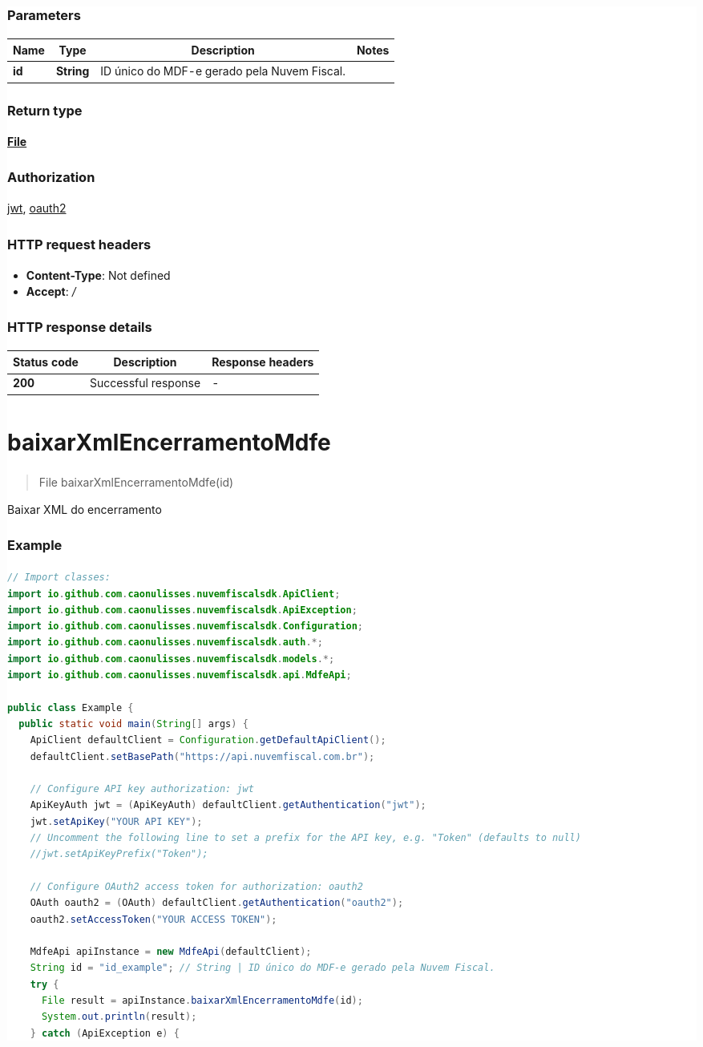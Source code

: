 ### Parameters

| Name | Type | Description  | Notes |
|------------- | ------------- | ------------- | -------------|
| **id** | **String**| ID único do MDF-e gerado pela Nuvem Fiscal. | |

### Return type

[**File**](File.md)

### Authorization

[jwt](../README.md#jwt), [oauth2](../README.md#oauth2)

### HTTP request headers

 - **Content-Type**: Not defined
 - **Accept**: */*

### HTTP response details
| Status code | Description | Response headers |
|-------------|-------------|------------------|
| **200** | Successful response |  -  |

<a id="baixarXmlEncerramentoMdfe"></a>
# **baixarXmlEncerramentoMdfe**
> File baixarXmlEncerramentoMdfe(id)

Baixar XML do encerramento

### Example
```java
// Import classes:
import io.github.com.caonulisses.nuvemfiscalsdk.ApiClient;
import io.github.com.caonulisses.nuvemfiscalsdk.ApiException;
import io.github.com.caonulisses.nuvemfiscalsdk.Configuration;
import io.github.com.caonulisses.nuvemfiscalsdk.auth.*;
import io.github.com.caonulisses.nuvemfiscalsdk.models.*;
import io.github.com.caonulisses.nuvemfiscalsdk.api.MdfeApi;

public class Example {
  public static void main(String[] args) {
    ApiClient defaultClient = Configuration.getDefaultApiClient();
    defaultClient.setBasePath("https://api.nuvemfiscal.com.br");
    
    // Configure API key authorization: jwt
    ApiKeyAuth jwt = (ApiKeyAuth) defaultClient.getAuthentication("jwt");
    jwt.setApiKey("YOUR API KEY");
    // Uncomment the following line to set a prefix for the API key, e.g. "Token" (defaults to null)
    //jwt.setApiKeyPrefix("Token");

    // Configure OAuth2 access token for authorization: oauth2
    OAuth oauth2 = (OAuth) defaultClient.getAuthentication("oauth2");
    oauth2.setAccessToken("YOUR ACCESS TOKEN");

    MdfeApi apiInstance = new MdfeApi(defaultClient);
    String id = "id_example"; // String | ID único do MDF-e gerado pela Nuvem Fiscal.
    try {
      File result = apiInstance.baixarXmlEncerramentoMdfe(id);
      System.out.println(result);
    } catch (ApiException e) {
```